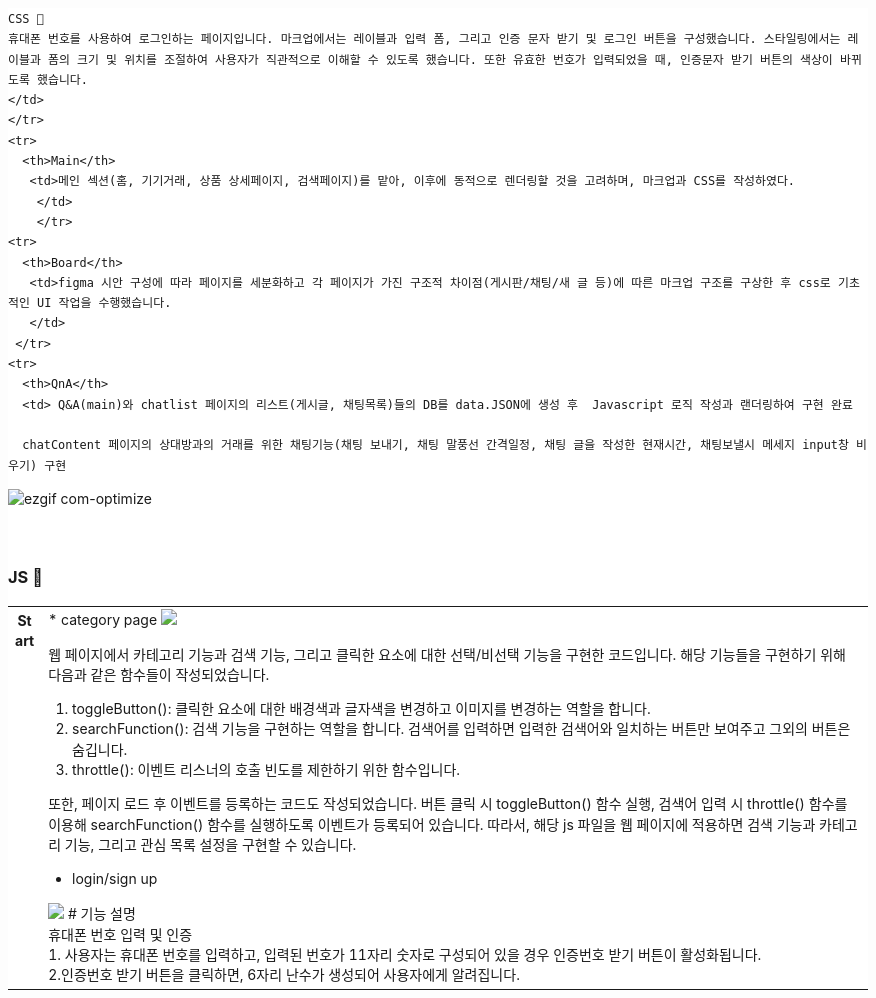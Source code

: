     CSS 🎨
    휴대폰 번호를 사용하여 로그인하는 페이지입니다. 마크업에서는 레이블과 입력 폼, 그리고 인증 문자 받기 및 로그인 버튼을 구성했습니다. 스타일링에서는 레이블과 폼의 크기 및 위치를 조절하여 사용자가 직관적으로 이해할 수 있도록 했습니다. 또한 유효한 번호가 입력되었을 때, 인증문자 받기 버튼의 색상이 바뀌도록 했습니다.
    </td>
    </tr>
    <tr>
      <th>Main</th>
       <td>메인 섹션(홈, 기기거래, 상품 상세페이지, 검색페이지)를 맡아, 이후에 동적으로 렌더링할 것을 고려하며, 마크업과 CSS를 작성하였다.
        </td>
        </tr>
    <tr>
      <th>Board</th>
       <td>figma 시안 구성에 따라 페이지를 세분화하고 각 페이지가 가진 구조적 차이점(게시판/채팅/새 글 등)에 따른 마크업 구조를 구상한 후 css로 기초적인 UI 작업을 수행했습니다. 
       </td>
     </tr>
    <tr>
      <th>QnA</th>  
      <td> Q&A(main)와 chatlist 페이지의 리스트(게시글, 채팅목록)들의 DB를 data.JSON에 생성 후  Javascript 로직 작성과 랜더링하여 구현 완료
      
      chatContent 페이지의 상대방과의 거래를 위한 채팅기능(채팅 보내기, 채팅 말풍선 간격일정, 채팅 글을 작성한 현재시간, 채팅보낼시 메세지 input창 비우기) 구현

![ezgif com-optimize](https://github.com/enterEuid-project-4/js_enterEuid/assets/117728530/85efafb2-e60a-45fc-a99d-0effb67b03bf)</td>

  </tr>
  </table>
<br>

### JS 🪩

<table>
  <tr>
    <th>Start</th>
      <td> * category page
    <img src="https://github.com/enterEuid-project-4/js_enterEuid/assets/128280528/31c031f9-e070-46d2-8d16-80371f5658ed" width="200"/>
    
웹 페이지에서 카테고리 기능과 검색 기능, 그리고 클릭한 요소에 대한 선택/비선택 기능을 구현한 코드입니다. 해당 기능들을 구현하기 위해 다음과 같은 함수들이 작성되었습니다.
1. toggleButton(): 클릭한 요소에 대한 배경색과 글자색을 변경하고 이미지를 변경하는 역할을 합니다.
 2. searchFunction(): 검색 기능을 구현하는 역할을 합니다. 검색어를 입력하면 입력한 검색어와 일치하는 버튼만 보여주고 그외의 버튼은 숨깁니다.
  3. throttle(): 이벤트 리스너의 호출 빈도를 제한하기 위한 함수입니다.
     
또한, 페이지 로드 후 이벤트를 등록하는 코드도 작성되었습니다. 버튼 클릭 시 toggleButton() 함수 실행, 검색어 입력 시 throttle() 함수를 이용해 searchFunction() 함수를 실행하도록 이벤트가 등록되어 있습니다. 따라서, 해당 js 파일을 웹 페이지에 적용하면 검색 기능과 카테고리 기능, 그리고 관심 목록 설정을 구현할 수 있습니다.

- login/sign up

<img src="https://github.com/enterEuid-project-4/js_enterEuid/assets/128280528/9f7bcc22-c338-418c-800e-f3beff61db07" with="200"/>
  # 기능 설명 <br>
  휴대폰 번호 입력 및 인증<br>
  1. 사용자는 휴대폰 번호를 입력하고, 입력된 번호가 11자리 숫자로 구성되어 있을 경우 인증번호 받기 버튼이 활성화됩니다.<br>
  2.인증번호 받기 버튼을 클릭하면, 6자리 난수가 생성되어 사용자에게 알려집니다.
